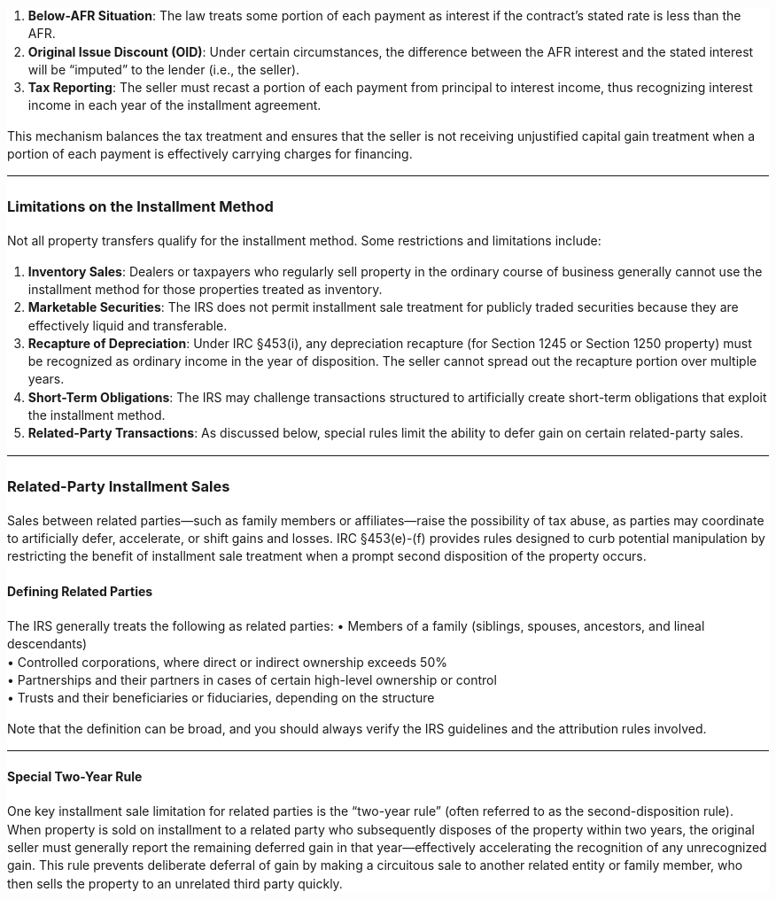 1. **Below-AFR Situation**: The law treats some portion of each payment as interest if the contract’s stated rate is less than the AFR.  
2. **Original Issue Discount (OID)**: Under certain circumstances, the difference between the AFR interest and the stated interest will be “imputed” to the lender (i.e., the seller).  
3. **Tax Reporting**: The seller must recast a portion of each payment from principal to interest income, thus recognizing interest income in each year of the installment agreement.

This mechanism balances the tax treatment and ensures that the seller is not receiving unjustified capital gain treatment when a portion of each payment is effectively carrying charges for financing.

--------------------------------------------------------------------------------
### Limitations on the Installment Method

Not all property transfers qualify for the installment method. Some restrictions and limitations include:

1. **Inventory Sales**: Dealers or taxpayers who regularly sell property in the ordinary course of business generally cannot use the installment method for those properties treated as inventory.  
2. **Marketable Securities**: The IRS does not permit installment sale treatment for publicly traded securities because they are effectively liquid and transferable.  
3. **Recapture of Depreciation**: Under IRC §453(i), any depreciation recapture (for Section 1245 or Section 1250 property) must be recognized as ordinary income in the year of disposition. The seller cannot spread out the recapture portion over multiple years.  
4. **Short-Term Obligations**: The IRS may challenge transactions structured to artificially create short-term obligations that exploit the installment method.  
5. **Related-Party Transactions**: As discussed below, special rules limit the ability to defer gain on certain related-party sales.

--------------------------------------------------------------------------------
### Related-Party Installment Sales

Sales between related parties—such as family members or affiliates—raise the possibility of tax abuse, as parties may coordinate to artificially defer, accelerate, or shift gains and losses. IRC §453(e)-(f) provides rules designed to curb potential manipulation by restricting the benefit of installment sale treatment when a prompt second disposition of the property occurs.

#### Defining Related Parties

The IRS generally treats the following as related parties:
• Members of a family (siblings, spouses, ancestors, and lineal descendants)  
• Controlled corporations, where direct or indirect ownership exceeds 50%  
• Partnerships and their partners in cases of certain high-level ownership or control  
• Trusts and their beneficiaries or fiduciaries, depending on the structure  

Note that the definition can be broad, and you should always verify the IRS guidelines and the attribution rules involved.

--------------------------------------------------------------------------------
#### Special Two-Year Rule

One key installment sale limitation for related parties is the “two-year rule” (often referred to as the second-disposition rule). When property is sold on installment to a related party who subsequently disposes of the property within two years, the original seller must generally report the remaining deferred gain in that year—effectively accelerating the recognition of any unrecognized gain. This rule prevents deliberate deferral of gain by making a circuitous sale to another related entity or family member, who then sells the property to an unrelated third party quickly.
